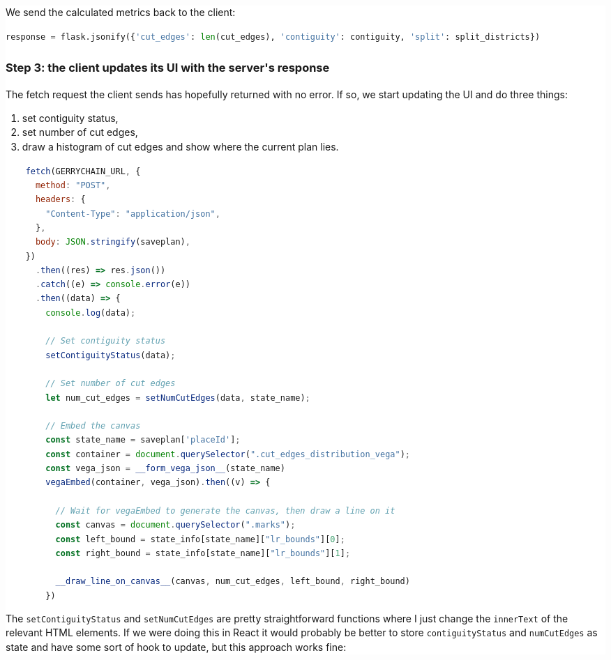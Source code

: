 We send the calculated metrics back to the client:

```python
response = flask.jsonify({'cut_edges': len(cut_edges), 'contiguity': contiguity, 'split': split_districts})
```

### Step 3: the client updates its UI with the server's response

The fetch request the client sends has hopefully returned with no error.
If so, we start updating the UI and do three things:

1. set contiguity status,
2. set number of cut edges,
3. draw a histogram of cut edges and show where the current plan lies.

```javascript
    fetch(GERRYCHAIN_URL, {
      method: "POST",
      headers: {
        "Content-Type": "application/json",
      },
      body: JSON.stringify(saveplan),
    })
      .then((res) => res.json())
      .catch((e) => console.error(e))
      .then((data) => {
        console.log(data);

        // Set contiguity status
        setContiguityStatus(data);

        // Set number of cut edges
        let num_cut_edges = setNumCutEdges(data, state_name);

        // Embed the canvas
        const state_name = saveplan['placeId'];
        const container = document.querySelector(".cut_edges_distribution_vega");
        const vega_json = __form_vega_json__(state_name)
        vegaEmbed(container, vega_json).then((v) => {

          // Wait for vegaEmbed to generate the canvas, then draw a line on it
          const canvas = document.querySelector(".marks");
          const left_bound = state_info[state_name]["lr_bounds"][0];
          const right_bound = state_info[state_name]["lr_bounds"][1];

          __draw_line_on_canvas__(canvas, num_cut_edges, left_bound, right_bound)
        })
```

The `setContiguityStatus` and `setNumCutEdges` are pretty straightforward
functions where I just change the `innerText` of the relevant HTML elements.
If we were doing this in React it would probably be better to store
`contiguityStatus` and `numCutEdges` as state and have some sort of hook to
update, but this approach works fine:
